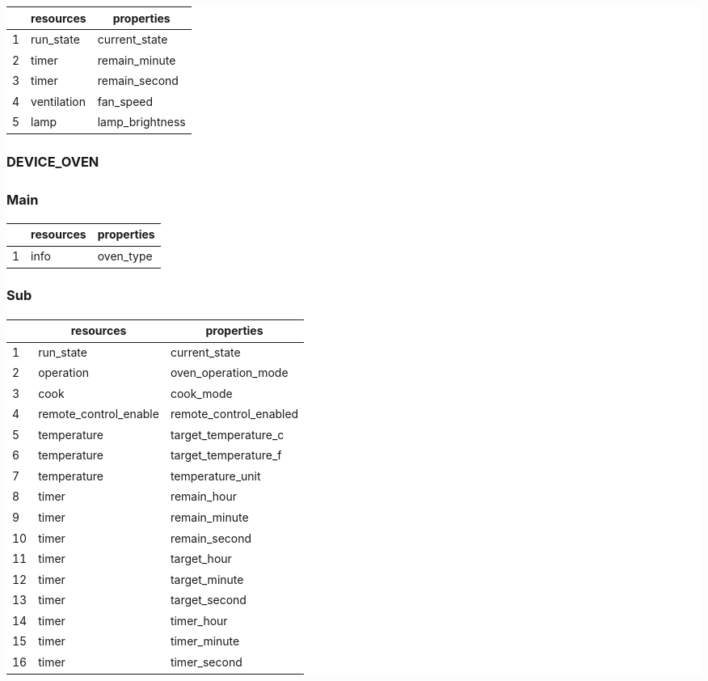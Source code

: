 |    | resources   | properties       |
|----|-------------|------------------|
|  1 | run\_state  | current\_state   |
|  2 | timer       | remain\_minute   |
|  3 | timer       | remain\_second   |
|  4 | ventilation | fan\_speed       |
|  5 | lamp        | lamp\_brightness |


### DEVICE\_OVEN

### Main

|    | resources   | properties   |
|----|-------------|--------------|
|  1 | info        | oven\_type   |


### Sub

|    | resources               | properties               |
|----|-------------------------|--------------------------|
|  1 | run\_state              | current\_state           |
|  2 | operation               | oven\_operation\_mode    |
|  3 | cook                    | cook\_mode               |
|  4 | remote\_control\_enable | remote\_control\_enabled |
|  5 | temperature             | target\_temperature\_c   |
|  6 | temperature             | target\_temperature\_f   |
|  7 | temperature             | temperature\_unit        |
|  8 | timer                   | remain\_hour             |
|  9 | timer                   | remain\_minute           |
| 10 | timer                   | remain\_second           |
| 11 | timer                   | target\_hour             |
| 12 | timer                   | target\_minute           |
| 13 | timer                   | target\_second           |
| 14 | timer                   | timer\_hour              |
| 15 | timer                   | timer\_minute            |
| 16 | timer                   | timer\_second            |
